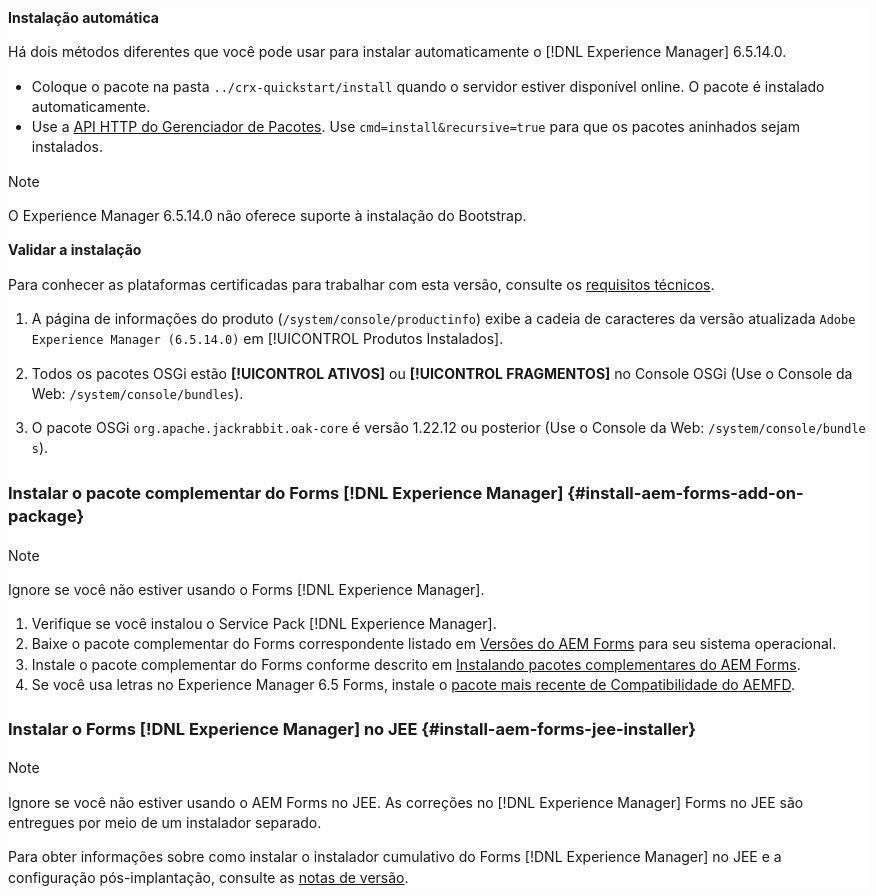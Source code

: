 **Instalação automática**

Há dois métodos diferentes que você pode usar para instalar automaticamente o [!DNL Experience Manager] 6.5.14.0.

* Coloque o pacote na pasta `../crx-quickstart/install` quando o servidor estiver disponível online. O pacote é instalado automaticamente.
* Use a [API HTTP do Gerenciador de Pacotes](/help/sites-administering/package-manager.md#package-share). Use `cmd=install&recursive=true` para que os pacotes aninhados sejam instalados.

>[!NOTE]
>
>O Experience Manager 6.5.14.0 não oferece suporte à instalação do Bootstrap. 

**Validar a instalação**

Para conhecer as plataformas certificadas para trabalhar com esta versão, consulte os [requisitos técnicos](/help/sites-deploying/technical-requirements.md).

1. A página de informações do produto (`/system/console/productinfo`) exibe a cadeia de caracteres da versão atualizada `Adobe Experience Manager (6.5.14.0)` em [!UICONTROL Produtos Instalados]. 

1. Todos os pacotes OSGi estão **[!UICONTROL ATIVOS]** ou **[!UICONTROL FRAGMENTOS]** no Console OSGi (Use o Console da Web: `/system/console/bundles`).

1. O pacote OSGi `org.apache.jackrabbit.oak-core` é versão 1.22.12 ou posterior (Use o Console da Web: `/system/console/bundles`). 

### Instalar o pacote complementar do Forms [!DNL Experience Manager] {#install-aem-forms-add-on-package}

>[!NOTE]
>
>Ignore se você não estiver usando o Forms [!DNL Experience Manager].



1. Verifique se você instalou o Service Pack [!DNL Experience Manager].
1. Baixe o pacote complementar do Forms correspondente listado em [Versões do AEM Forms](https://experienceleague.adobe.com/docs/experience-manager-release-information/aem-release-updates/forms-updates/aem-forms-releases.html?lang=pt-BR#forms-updates) para seu sistema operacional.
1. Instale o pacote complementar do Forms conforme descrito em [Instalando pacotes complementares do AEM Forms](/help/forms/using/installing-configuring-aem-forms-osgi.md#install-aem-forms-add-on-package).
1. Se você usa letras no Experience Manager 6.5 Forms, instale o [pacote mais recente de Compatibilidade do AEMFD](https://experienceleague.adobe.com/docs/experience-manager-release-information/aem-release-updates/forms-updates/aem-forms-releases.html?lang=pt-BR#forms-updates).

### Instalar o Forms [!DNL Experience Manager] no JEE {#install-aem-forms-jee-installer}

>[!NOTE]
>
>Ignore se você não estiver usando o AEM Forms no JEE. As correções no [!DNL Experience Manager] Forms no JEE são entregues por meio de um instalador separado.

Para obter informações sobre como instalar o instalador cumulativo do Forms [!DNL Experience Manager] no JEE e a configuração pós-implantação, consulte as [notas de versão](/help/release-notes/jee-patch-installer-65.md).
